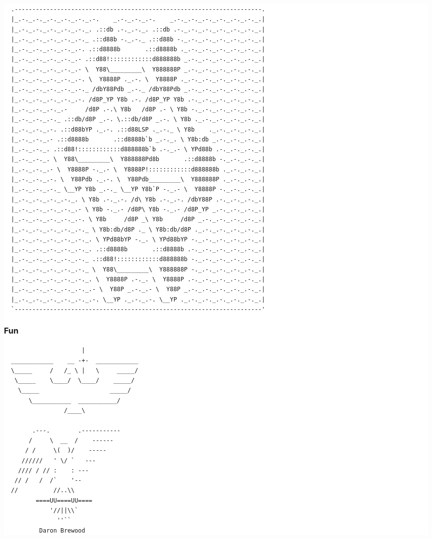 
````````````````````````````
  .----------------------------------------------------------------------.
  |_.-._.-._.-._.-._.-._.-.    _.-._.-._.-.    _.-._.-._.-._.-._.-._.-._.|
  |_.-._.-._.-._.-._.-._. .::db .-._.-._. .::db .-._.-._.-._.-._.-._.-._.|
  |_.-._.-._.-._.-._.-._ .::d88b -._.-._ .::d88b -._.-._.-._.-._.-._.-._.|
  |_.-._.-._.-._.-._.-. .::d8888b       .::d8888b ._.-._.-._.-._.-._.-._.|
  |_.-._.-._.-._.-._.- .::d88!::::::::::::d888888b _.-._.-._.-._.-._.-._.|
  |_.-._.-._.-._.-._.- \  Y88\_________\  Y888888P _.-._.-._.-._.-._.-._.|
  |_.-._.-._.-._.-._.-. \  Y8888P ._.-. \  Y8888P ._.-._.-._.-._.-._.-._.|
  |_.-._.-._.-._.-._.-._ /dbY88Pdb _.-._ /dbY88Pdb _.-._.-._.-._.-._.-._.|
  |_.-._.-._.-._.-._.-. /d8P_YP Y8b .-. /d8P_YP Y8b .-._.-._.-._.-._.-._.|
  |_.-._.-._.-._.-     /d8P .-.\ Y8b   /d8P .- \ Y8b -._.-._.-._.-._.-._.|
  |_.-._.-._.-._ .::db/d8P _.-. \.::db/d8P _.-. \ Y8b ._.-._.-._.-._.-._.|
  |_.-._.-._.-. .::d88bYP ._.-. .::d88LSP ._.-._ \ Y8b    ._.-._.-._.-._.|
  |_.-._.-._.- .::d8888b       .::d8888b`b _.-._. \ Y8b:db _.-._.-._.-._.|
  |_.-._.-._. .::d88!::::::::::::d888888b`b .-._.- \ YPd88b .-._.-._.-._.|
  |_.-._.-._. \  Y88\_________\  Y888888Pd8b       .::d8888b -._.-._.-._.|
  |_.-._.-._.- \  Y8888P -._.- \  Y8888P!::::::::::::d888888b ._.-._.-._.|
  |_.-._.-._.-. \  Y88Pdb ._.-. \  Y88Pdb_________\  Y888888P ._.-._.-._.|
  |_.-._.-._.-._ \__YP Y8b _.-._ \__YP Y8b`P -._.- \  Y8888P -._.-._.-._.|
  |_.-._.-._.-._.-._. \ Y8b .-._.-. /d\ Y8b .-._.-. /dbY88P .-._.-._.-._.|
  |_.-._.-._.-._.-._.- \ Y8b -._.- /d8P\ Y8b -._.- /d8P_YP _.-._.-._.-._.|
  |_.-._.-._.-._.-._.-. \ Y8b     /d8P _\ Y8b     /d8P _.-._.-._.-._.-._.|
  |_.-._.-._.-._.-._.-._ \ Y8b:db/d8P ._ \ Y8b:db/d8P ._.-._.-._.-._.-._.|
  |_.-._.-._.-._.-._.-._. \ YPd88bYP -._. \ YPd88bYP -._.-._.-._.-._.-._.|
  |_.-._.-._.-._.-._.-._. .::d8888b       .::d8888b .-._.-._.-._.-._.-._.|
  |_.-._.-._.-._.-._.-._ .::d88!::::::::::::d888888b -._.-._.-._.-._.-._.|
  |_.-._.-._.-._.-._.-._ \  Y88\_________\  Y888888P -._.-._.-._.-._.-._.|
  |_.-._.-._.-._.-._.-._. \  Y8888P .-._. \  Y8888P .-._.-._.-._.-._.-._.|
  |_.-._.-._.-._.-._.-._.- \  Y88P _.-._.- \  Y88P _.-._.-._.-._.-._.-._.|
  |_.-._.-._.-._.-._.-._.-. \__YP ._.-._.-. \__YP ._.-._.-._.-._.-._.-._.|
  `----------------------------------------------------------------------'
````````````````````````````



### Fun

````````````````````````````
                      |
  ____________    __ -+-  ____________
  \_____     /   /_ \ |   \     _____/
   \_____    \____/  \____/    _____/
    \_____                    _____/
       \___________  ___________/
                 /____\

        .---.        .-----------
       /     \  __  /    ------
      / /     \(  )/    -----
     //////   ' \/ `   ---
    //// / // :    : ---
   // /   /  /`    '--
  //          //..\\
         ====UU====UU====
             '//||\\`
               ''``
          Daron Brewood
````````````````````````````
